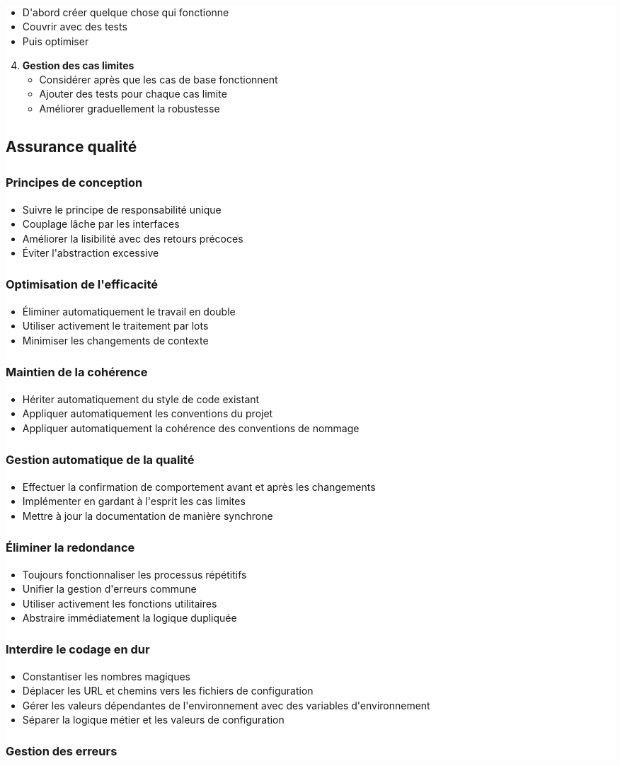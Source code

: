    - D'abord créer quelque chose qui fonctionne
   - Couvrir avec des tests
   - Puis optimiser

4. **Gestion des cas limites**
   - Considérer après que les cas de base fonctionnent
   - Ajouter des tests pour chaque cas limite
   - Améliorer graduellement la robustesse

## Assurance qualité

### Principes de conception

- Suivre le principe de responsabilité unique
- Couplage lâche par les interfaces
- Améliorer la lisibilité avec des retours précoces
- Éviter l'abstraction excessive

### Optimisation de l'efficacité

- Éliminer automatiquement le travail en double
- Utiliser activement le traitement par lots
- Minimiser les changements de contexte

### Maintien de la cohérence

- Hériter automatiquement du style de code existant
- Appliquer automatiquement les conventions du projet
- Appliquer automatiquement la cohérence des conventions de nommage

### Gestion automatique de la qualité

- Effectuer la confirmation de comportement avant et après les changements
- Implémenter en gardant à l'esprit les cas limites
- Mettre à jour la documentation de manière synchrone

### Éliminer la redondance

- Toujours fonctionnaliser les processus répétitifs
- Unifier la gestion d'erreurs commune
- Utiliser activement les fonctions utilitaires
- Abstraire immédiatement la logique dupliquée

### Interdire le codage en dur

- Constantiser les nombres magiques
- Déplacer les URL et chemins vers les fichiers de configuration
- Gérer les valeurs dépendantes de l'environnement avec des variables d'environnement
- Séparer la logique métier et les valeurs de configuration

### Gestion des erreurs
